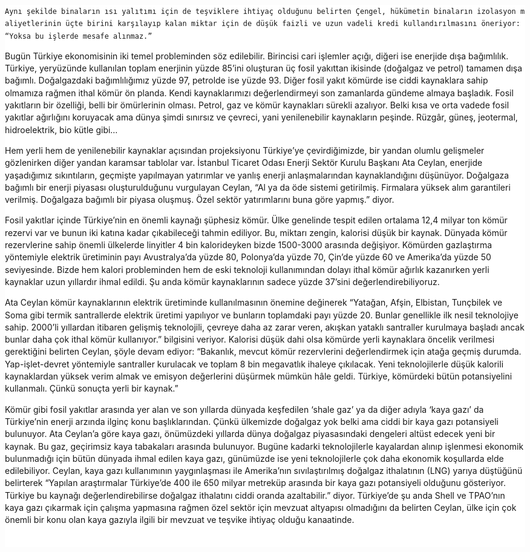     Aynı şekilde binaların ısı yalıtımı için de teşviklere ihtiyaç olduğunu belirten Çengel, hükümetin binaların izolasyon maliyetlerinin üçte birini karşılayıp kalan miktar için de düşük faizli ve uzun vadeli kredi kullandırılmasını öneriyor: “Yoksa bu işlerde mesafe alınmaz.”
   </p>
   <p>
    Bugün Türkiye ekonomisinin iki temel probleminden söz edilebilir. Birincisi cari işlemler açığı, diğeri ise enerjide dışa bağımlılık. Türkiye, yeryüzünde kullanılan toplam enerjinin yüzde 85’ini oluşturan üç fosil yakıttan ikisinde (doğalgaz ve petrol) tamamen dışa bağımlı. Doğalgazdaki bağımlılığımız yüzde 97, petrolde ise yüzde 93. Diğer fosil yakıt kömürde ise ciddi kaynaklara sahip olmamıza rağmen ithal kömür ön planda. Kendi kaynaklarımızı değerlendirmeyi son zamanlarda gündeme almaya başladık. Fosil yakıtların bir özelliği, belli bir ömürlerinin olması. Petrol, gaz ve kömür kaynakları sürekli azalıyor. Belki kısa ve orta vadede fosil yakıtlar ağırlığını koruyacak ama dünya şimdi sınırsız ve çevreci, yani yenilenebilir kaynakların peşinde. Rüzgâr, güneş, jeotermal, hidroelektrik, bio kütle gibi…
   </p>
   <p>
    Hem yerli hem de yenilenebilir kaynaklar açısından projeksiyonu Türkiye’ye çevirdiğimizde, bir yandan olumlu gelişmeler gözlenirken diğer yandan karamsar tablolar var. İstanbul Ticaret Odası Enerji Sektör Kurulu Başkanı Ata Ceylan, enerjide yaşadığımız sıkıntıların, geçmişte yapılmayan yatırımlar ve yanlış enerji anlaşmalarından kaynaklandığını düşünüyor. Doğalgaza bağımlı bir enerji piyasası oluşturulduğunu vurgulayan Ceylan, “Al ya da öde sistemi getirilmiş. Firmalara yüksek alım garantileri verilmiş. Doğalgaza bağımlı bir piyasa oluşmuş. Özel sektör yatırımlarını buna göre yapmış.” diyor.
   </p>
   <p>
    Fosil yakıtlar içinde Türkiye’nin en önemli kaynağı şüphesiz kömür. Ülke genelinde tespit edilen ortalama 12,4 milyar ton kömür rezervi var ve bunun iki katına kadar çıkabileceği tahmin ediliyor. Bu, miktarı zengin, kalorisi düşük bir kaynak. Dünyada kömür rezervlerine sahip önemli ülkelerde linyitler 4 bin kalorideyken bizde 1500-3000 arasında değişiyor. Kömürden gazlaştırma yöntemiyle elektrik üretiminin payı Avustralya’da yüzde 80, Polonya’da yüzde 70, Çin’de yüzde 60 ve Amerika’da yüzde 50 seviyesinde. Bizde hem kalori probleminden hem de eski teknoloji kullanımından dolayı ithal kömür ağırlık kazanırken yerli kaynaklar uzun yıllardır ihmal edildi. Şu anda kömür kaynaklarının sadece yüzde 37’sini değerlendirebiliyoruz.
   </p>
   <p>
    Ata Ceylan kömür kaynaklarının elektrik üretiminde kullanılmasının önemine değinerek “Yatağan, Afşin, Elbistan, Tunçbilek ve Soma gibi termik santrallerde elektrik üretimi yapılıyor ve bunların toplamdaki payı yüzde 20. Bunlar genellikle ilk nesil teknolojiye sahip. 2000’li yıllardan itibaren gelişmiş teknolojili, çevreye daha az zarar veren, akışkan yataklı santraller kurulmaya başladı ancak bunlar daha çok ithal kömür kullanıyor.” bilgisini veriyor. Kalorisi düşük dahi olsa kömürde yerli kaynaklara öncelik verilmesi gerektiğini belirten Ceylan, şöyle devam ediyor: “Bakanlık, mevcut kömür rezervlerini değerlendirmek için atağa geçmiş durumda. Yap-işlet-devret yöntemiyle santraller kurulacak ve toplam 8 bin megavatlık ihaleye çıkılacak. Yeni teknolojilerle düşük kalorili kaynaklardan yüksek verim almak ve emisyon değerlerini düşürmek mümkün hâle geldi. Türkiye, kömürdeki bütün potansiyelini kullanmalı. Çünkü sonuçta yerli bir kaynak.”
   </p>
   <p>
    Kömür gibi fosil yakıtlar arasında yer alan ve son yıllarda dünyada keşfedilen ‘shale gaz’ ya da diğer adıyla ‘kaya gazı’ da Türkiye’nin enerji arzında ilginç konu başlıklarından. Çünkü ülkemizde doğalgaz yok belki ama ciddi bir kaya gazı potansiyeli bulunuyor. Ata Ceylan’a göre kaya gazı, önümüzdeki yıllarda dünya doğalgaz piyasasındaki dengeleri altüst edecek yeni bir kaynak. Bu gaz, geçirimsiz kaya tabakaları arasında bulunuyor. Bugüne kadarki teknolojilerle kayalardan alınıp işlenmesi ekonomik bulunmadığı için bütün dünyada ihmal edilen kaya gazı, günümüzde ise yeni teknolojilerle çok daha ekonomik koşullarda elde edilebiliyor. Ceylan, kaya gazı kullanımının yaygınlaşması ile Amerika’nın sıvılaştırılmış doğalgaz ithalatının (LNG) yarıya düştüğünü belirterek “Yapılan araştırmalar Türkiye’de 400 ile 650 milyar metreküp arasında bir kaya gazı potansiyeli olduğunu gösteriyor. Türkiye bu kaynağı değerlendirebilirse doğalgaz ithalatını ciddi oranda azaltabilir.” diyor. Türkiye’de şu anda Shell ve TPAO’nın kaya gazı çıkarmak için çalışma yapmasına rağmen özel sektör için mevzuat altyapısı olmadığını da belirten Ceylan, ülke için çok önemli bir konu olan kaya gazıyla ilgili bir mevzuat ve teşvike ihtiyaç olduğu kanaatinde.
   </p>
   <p>
    <img alt="" height="307" src="http://web.archive.org/web/20120205142507im_/http://medya.aksiyon.com.tr/aksiyon/2012/01/30/enerji2.jpg"/>
   </p>